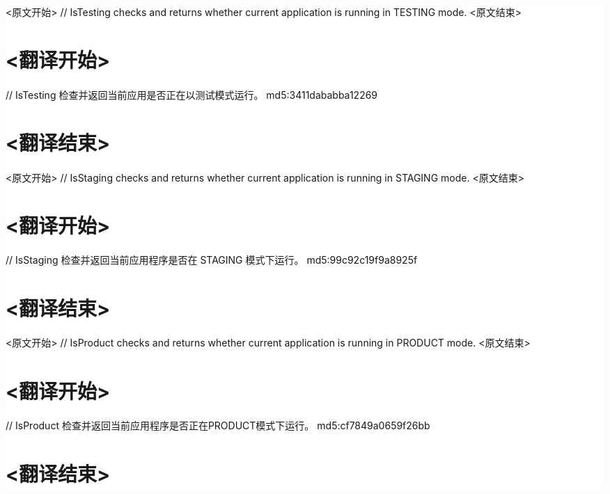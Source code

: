 
<原文开始>
// IsTesting checks and returns whether current application is running in TESTING mode.
<原文结束>

# <翻译开始>
// IsTesting 检查并返回当前应用是否正在以测试模式运行。 md5:3411dababba12269
# <翻译结束>


<原文开始>
// IsStaging checks and returns whether current application is running in STAGING mode.
<原文结束>

# <翻译开始>
// IsStaging 检查并返回当前应用程序是否在 STAGING 模式下运行。 md5:99c92c19f9a8925f
# <翻译结束>


<原文开始>
// IsProduct checks and returns whether current application is running in PRODUCT mode.
<原文结束>

# <翻译开始>
// IsProduct 检查并返回当前应用程序是否正在PRODUCT模式下运行。 md5:cf7849a0659f26bb
# <翻译结束>

